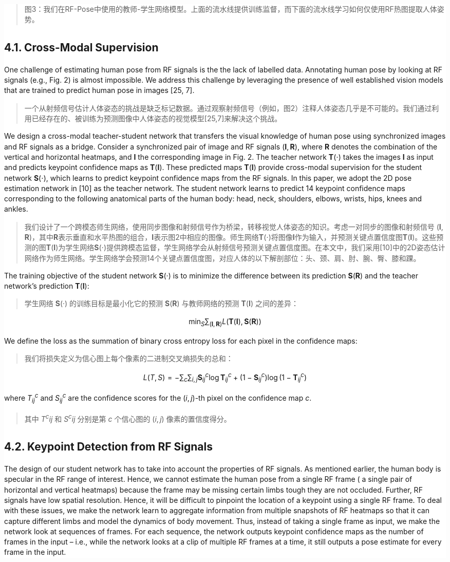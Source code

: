 > 图3：我们在RF-Pose中使用的教师-学生网络模型。上面的流水线提供训练监督，而下面的流水线学习如何仅使用RF热图提取人体姿势。

## 4.1. Cross-Modal Supervision
One challenge of estimating human pose from RF signals is the the lack of labelled data. Annotating human pose by looking at RF signals (e.g., Fig. 2) is almost impossible. We address this challenge by leveraging the presence of well established vision models that are trained to predict human pose in images [25, 7].

> 一个从射频信号估计人体姿态的挑战是缺乏标记数据。通过观察射频信号（例如，图2）注释人体姿态几乎是不可能的。我们通过利用已经存在的、被训练为预测图像中人体姿态的视觉模型[25,7]来解决这个挑战。

We design a cross-modal teacher-student network that transfers the visual knowledge of human pose using synchronized images and RF signals as a bridge. Consider a synchronized pair of image and RF signals $(\mathbf I, \mathbf R)$, where $\mathbf R$ denotes the combination of the vertical and horizontal heatmaps, and $\mathbf I$ the corresponding image in Fig. 2. The teacher network $\mathbf T(\cdot)$ takes the images $\mathbf I$ as input and predicts keypoint confidence maps as $\mathbf T(\mathbf I)$. These predicted maps $\mathbf T(\mathbf I)$ provide cross-modal supervision for the student network $\mathbf S(\cdot)$, which learns to predict keypoint confidence maps from the RF signals. In this paper, we adopt the 2D pose estimation network in [10] as the teacher network. The student network learns to predict 14 keypoint confidence maps corresponding to the following anatomical parts of the human body: head, neck, shoulders, elbows, wrists, hips, knees and ankles.

> 我们设计了一个跨模态师生网络，使用同步图像和射频信号作为桥梁，转移视觉人体姿态的知识。考虑一对同步的图像和射频信号 $(\mathbf I, \mathbf R)$，其中$\mathbf R$表示垂直和水平热图的组合，$\mathbf I$表示图2中相应的图像。师生网络$\mathbf T(\cdot)$将图像$\mathbf I$作为输入，并预测关键点置信度图$\mathbf T(\mathbf I)$。这些预测的图$\mathbf T(\mathbf I)$为学生网络$\mathbf S(\cdot)$提供跨模态监督，学生网络学会从射频信号预测关键点置信度图。在本文中，我们采用[10]中的2D姿态估计网络作为师生网络。学生网络学会预测14个关键点置信度图，对应人体的以下解剖部位：头、颈、肩、肘、腕、臀、膝和踝。

The training objective of the student network $\mathbf S(·)$ is to minimize the difference between its prediction $\mathbf S(\mathbf R)$ and the teacher network’s prediction $\mathbf T(\mathbf I)$:

> 学生网络 $\mathbf S(·)$ 的训练目标是最小化它的预测 $\mathbf S(\mathbf R)$ 与教师网络的预测 $\mathbf T(\mathbf I)$ 之间的差异：

$$
\min_{S} \sum_{(\mathbf I, \mathbf R)} L(\mathbf T(\mathbf I), \mathbf S(\mathbf R))
$$

We define the loss as the summation of binary cross entropy loss for each pixel in the confidence maps:

> 我们将损失定义为信心图上每个像素的二进制交叉熵损失的总和：

$$
L(T, S) = - \sum_{c} \sum_{i,j} \mathbf S^{c}_{ij} \log \mathbf T^{c}_{ij} + (1 - \mathbf S^{c}_{ij}) \log (1 - \mathbf T^{c}_{ij})
$$

where $T^{c}_{ij}$ and $S^{c}_{ij}$ are the confidence scores for the $(i, j)$-th pixel on the confidence map $c$.

> 其中 $T^{c}{ij}$ 和 $S^{c}{ij}$ 分别是第 $c$ 个信心图的 $(i,j)$ 像素的置信度得分。


## 4.2. Keypoint Detection from RF Signals

The design of our student network has to take into account the properties of RF signals. As mentioned earlier, the human body is specular in the RF range of interest. Hence, we cannot estimate the human pose from a single RF frame ( a single pair of horizontal and vertical heatmaps) because the frame may be missing certain limbs tough they are not occluded. Further, RF signals have low spatial resolution. Hence, it will be difficult to pinpoint the location of a keypoint using a single RF frame. To deal with these issues, we make the network learn to aggregate information from multiple snapshots of RF heatmaps so that it can capture different limbs and model the dynamics of body movement. Thus, instead of taking a single frame as input, we make the network look at sequences of frames. For each sequence, the network outputs keypoint confidence maps as the number of frames in the input – i.e., while the network looks at a clip of multiple RF frames at a time, it still outputs a pose estimate for every frame in the input.
